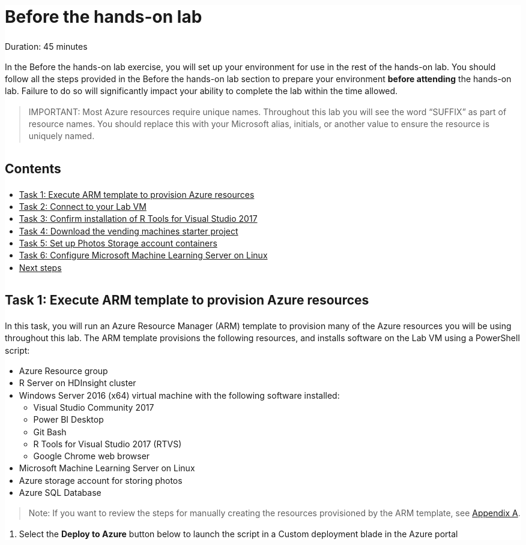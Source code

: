 # Before the hands-on lab

Duration: 45 minutes

In the Before the hands-on lab exercise, you will set up your environment for use in the rest of the hands-on lab. You should follow all the steps provided in the Before the hands-on lab section to prepare your environment **before attending** the hands-on lab. Failure to do so will significantly impact your ability to complete the lab within the time allowed.

> IMPORTANT: Most Azure resources require unique names. Throughout this lab you will see the word “SUFFIX” as part of resource names. You should replace this with your Microsoft alias, initials, or another value to ensure the resource is uniquely named.

## Contents

- [Task 1: Execute ARM template to provision Azure resources](#task-1-execute-arm-template-to-provision-azure-resources)
- [Task 2: Connect to your Lab VM](#task-2-connect-to-your-lab-vm)
- [Task 3: Confirm installation of R Tools for Visual Studio 2017](#task-3-confirm-installation-of-r-tools-for-visual-studio-2017)
- [Task 4: Download the vending machines starter project](#task-4-download-the-vending-machines-starter-project)
- [Task 5: Set up Photos Storage account containers](task-5-set-up-photos-storage-account-containers)
- [Task 6: Configure Microsoft Machine Learning Server on Linux](task-6-configure-microsoft-machine-learning-server-on-linux)
- [Next steps](#next-steps)

## Task 1: Execute ARM template to provision Azure resources

In this task, you will run an Azure Resource Manager (ARM) template to provision many of the Azure resources you will be using throughout this lab. The ARM template provisions the following resources, and installs software on the Lab VM using a PowerShell script:

- Azure Resource group
- R Server on HDInsight cluster
- Windows Server 2016 (x64) virtual machine with the following software installed:
  - Visual Studio Community 2017
  - Power BI Desktop
  - Git Bash
  - R Tools for Visual Studio 2017 (RTVS)
  - Google Chrome web browser
- Microsoft Machine Learning Server on Linux
- Azure storage account for storing photos
- Azure SQL Database

> Note: If you want to review the steps for manually creating the resources provisioned by the ARM template, see [Appendix A](./appendix.md).

1. Select the **Deploy to Azure** button below to launch the script in a Custom deployment blade in the Azure portal
